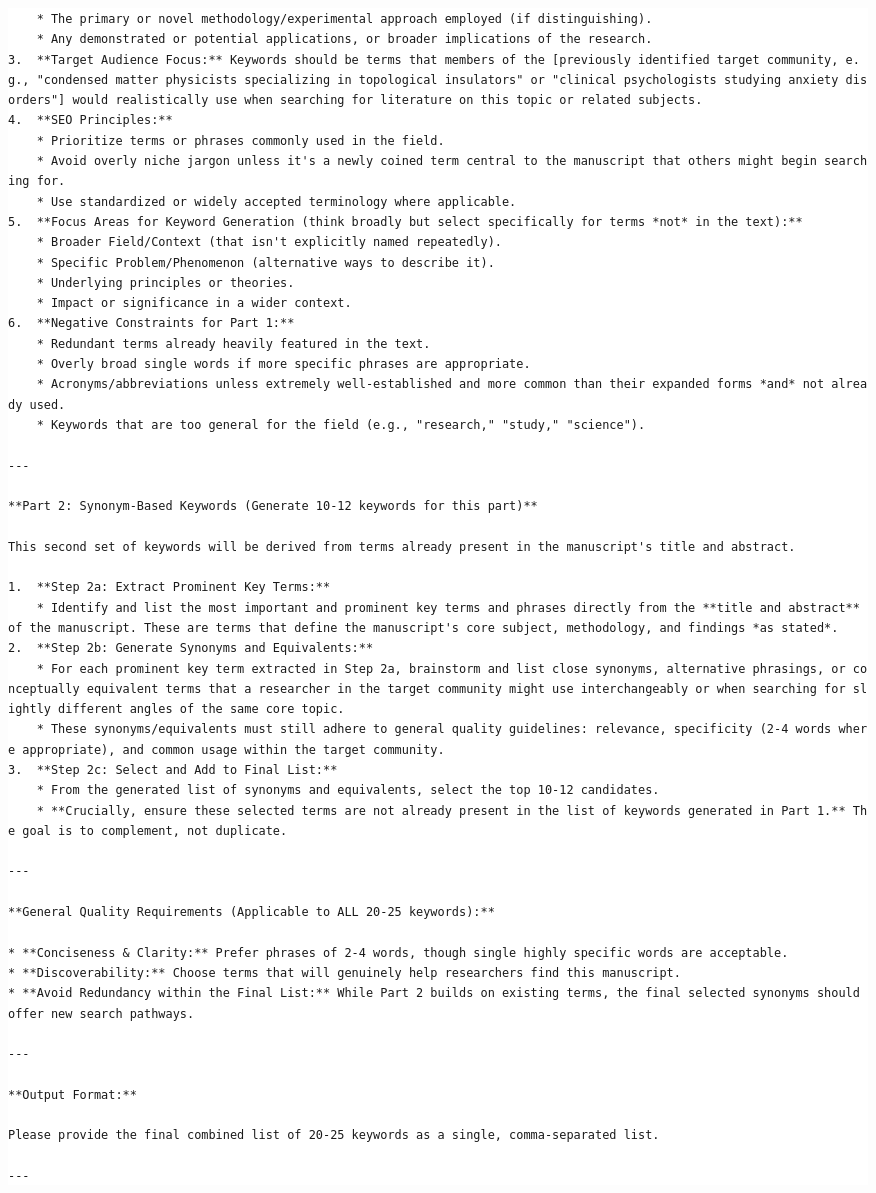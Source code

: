 ```
    * The primary or novel methodology/experimental approach employed (if distinguishing).
    * Any demonstrated or potential applications, or broader implications of the research.
3.  **Target Audience Focus:** Keywords should be terms that members of the [previously identified target community, e.g., "condensed matter physicists specializing in topological insulators" or "clinical psychologists studying anxiety disorders"] would realistically use when searching for literature on this topic or related subjects.
4.  **SEO Principles:**
    * Prioritize terms or phrases commonly used in the field.
    * Avoid overly niche jargon unless it's a newly coined term central to the manuscript that others might begin searching for.
    * Use standardized or widely accepted terminology where applicable.
5.  **Focus Areas for Keyword Generation (think broadly but select specifically for terms *not* in the text):**
    * Broader Field/Context (that isn't explicitly named repeatedly).
    * Specific Problem/Phenomenon (alternative ways to describe it).
    * Underlying principles or theories.
    * Impact or significance in a wider context.
6.  **Negative Constraints for Part 1:**
    * Redundant terms already heavily featured in the text.
    * Overly broad single words if more specific phrases are appropriate.
    * Acronyms/abbreviations unless extremely well-established and more common than their expanded forms *and* not already used.
    * Keywords that are too general for the field (e.g., "research," "study," "science").

---

**Part 2: Synonym-Based Keywords (Generate 10-12 keywords for this part)**

This second set of keywords will be derived from terms already present in the manuscript's title and abstract.

1.  **Step 2a: Extract Prominent Key Terms:**
    * Identify and list the most important and prominent key terms and phrases directly from the **title and abstract** of the manuscript. These are terms that define the manuscript's core subject, methodology, and findings *as stated*.
2.  **Step 2b: Generate Synonyms and Equivalents:**
    * For each prominent key term extracted in Step 2a, brainstorm and list close synonyms, alternative phrasings, or conceptually equivalent terms that a researcher in the target community might use interchangeably or when searching for slightly different angles of the same core topic.
    * These synonyms/equivalents must still adhere to general quality guidelines: relevance, specificity (2-4 words where appropriate), and common usage within the target community.
3.  **Step 2c: Select and Add to Final List:**
    * From the generated list of synonyms and equivalents, select the top 10-12 candidates.
    * **Crucially, ensure these selected terms are not already present in the list of keywords generated in Part 1.** The goal is to complement, not duplicate.

---

**General Quality Requirements (Applicable to ALL 20-25 keywords):**

* **Conciseness & Clarity:** Prefer phrases of 2-4 words, though single highly specific words are acceptable.
* **Discoverability:** Choose terms that will genuinely help researchers find this manuscript.
* **Avoid Redundancy within the Final List:** While Part 2 builds on existing terms, the final selected synonyms should offer new search pathways.

---

**Output Format:**

Please provide the final combined list of 20-25 keywords as a single, comma-separated list.

---
```